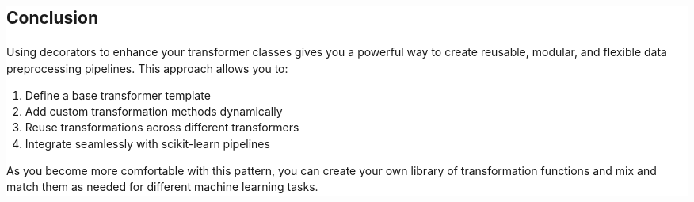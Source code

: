 ## Conclusion

Using decorators to enhance your transformer classes gives you a powerful way to create reusable, modular, and flexible data preprocessing pipelines. This approach allows you to:

1. Define a base transformer template
2. Add custom transformation methods dynamically
3. Reuse transformations across different transformers
4. Integrate seamlessly with scikit-learn pipelines

As you become more comfortable with this pattern, you can create your own library of transformation functions and mix and match them as needed for different machine learning tasks.
